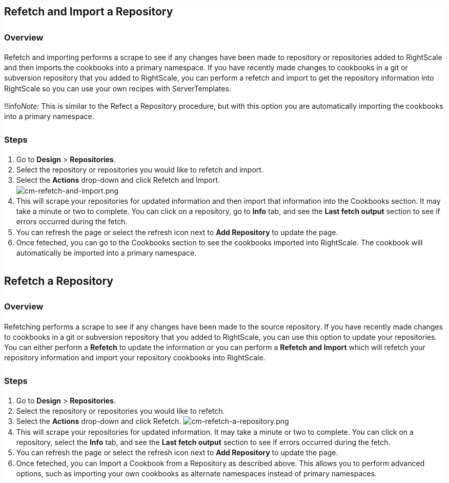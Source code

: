 ## Refetch and Import a Repository

### Overview

Refetch and importing performs a scrape to see if any changes have been made to repository or repositories added to RightScale and then imports the cookbooks into a primary namespace. If you have recently made changes to cookbooks in a git or subversion repository that you added to RightScale, you can perform a refetch and import to get the repository information into RightScale so you can use your own recipes with ServerTemplates.

!!info*Note:* This is similar to the Refect a Repository procedure, but with this option you are automatically importing the cookbooks into a primary namespace.

### Steps

1. Go to **Design** > **Repositories**.
2. Select the repository or repositories you would like to refetch and import.
3. Select the **Actions** drop-down and click Refetch and Import.  
![cm-refetch-and-import.png](/img/cm-refetch-and-import.png)  
4. This will scrape your repositories for updated information and then import that information into the Cookbooks section. It may take a minute or two to complete. You can click on a repository, go to **Info** tab, and see the **Last fetch output** section to see if errors occurred during the fetch.
5. You can refresh the page or select the refresh icon next to **Add Repository** to update the page.
6. Once feteched, you can go to the Cookbooks section to see the cookbooks imported into RightScale. The cookbook will automatically be imported into a primary namespace.

## Refetch a Repository

### Overview

Refetching performs a scrape to see if any changes have been made to the source repository. If you have recently made changes to cookbooks in a git or subversion repository that you added to RightScale, you can use this option to update your repositories. You can either perform a **Refetch** to update the information or you can perform a **Refetch and Import** which will refetch your repository information and import your repository cookbooks into RightScale.

### Steps

1. Go to **Design** > **Repositories**.
2. Select the repository or repositories you would like to refetch.
3. Select the **Actions** drop-down and click Refetch.
![cm-refetch-a-repository.png](/img/cm-refetch-a-repository.png)
4. This will scrape your repositories for updated information. It may take a minute or two to complete. You can click on a repository, select the **Info** tab, and see the **Last fetch output** section to see if errors occurred during the fetch.
5. You can refresh the page or select the refresh icon next to **Add Repository** to update the page.
6. Once feteched, you can Import a Cookbook from a Repository as described above. This allows you to perform advanced options, such as importing your own cookbooks as alternate namespaces instead of primary namespaces.

